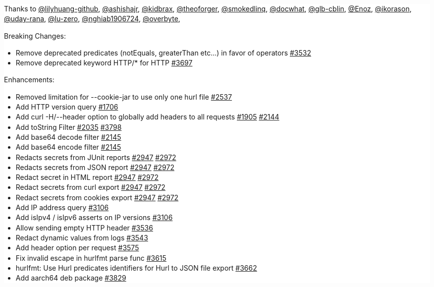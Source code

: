 Thanks to
[@lilyhuang-github](https://github.com/lilyhuang-github),
[@ashishajr](https://github.com/ashishajr),
[@kidbrax](https://github.com/kidbrax),
[@theoforger](https://github.com/theoforger),
[@smokedlinq](https://github.com/smokedlinq),
[@docwhat](https://github.com/docwhat),
[@glb-cblin](https://github.com/glb-cblin),
[@Enoz](https://github.com/Enoz),
[@ikorason](https://github.com/ikorason),
[@uday-rana](https://github.com/uday-rana),
[@lu-zero](https://github.com/lu-zero),
[@nghiab1906724](https://github.com/nghiab1906724),
[@overbyte](https://github.com/overbyte),

Breaking Changes:

* Remove deprecated predicates (notEquals, greaterThan etc...) in favor of operators [#3532](https://github.com/Orange-OpenSource/hurl/issues/3532)
* Remove deprecated keyword HTTP/* for HTTP [#3697](https://github.com/Orange-OpenSource/hurl/issues/3697)


Enhancements:

* Removed limitation for --cookie-jar to use only one hurl file [#2537](https://github.com/Orange-OpenSource/hurl/issues/2537)
* Add HTTP version query [#1706](https://github.com/Orange-OpenSource/hurl/issues/1706)
* Add curl -H/--header option to globally add headers to all requests [#1905](https://github.com/Orange-OpenSource/hurl/issues/1905) [#2144](https://github.com/Orange-OpenSource/hurl/issues/2144)
* Add toString Filter [#2035](https://github.com/Orange-OpenSource/hurl/issues/2035) [#3798](https://github.com/Orange-OpenSource/hurl/issues/3798)
* Add base64 decode filter [#2145](https://github.com/Orange-OpenSource/hurl/issues/2145)
* Add base64 encode filter [#2145](https://github.com/Orange-OpenSource/hurl/issues/2145)
* Redacts secrets from JUnit reports [#2947](https://github.com/Orange-OpenSource/hurl/issues/2947) [#2972](https://github.com/Orange-OpenSource/hurl/issues/2972)
* Redacts secrets from JSON report [#2947](https://github.com/Orange-OpenSource/hurl/issues/2947) [#2972](https://github.com/Orange-OpenSource/hurl/issues/2972)
* Redact secret in HTML report [#2947](https://github.com/Orange-OpenSource/hurl/issues/2947) [#2972](https://github.com/Orange-OpenSource/hurl/issues/2972)
* Redact secrets from curl export [#2947](https://github.com/Orange-OpenSource/hurl/issues/2947) [#2972](https://github.com/Orange-OpenSource/hurl/issues/2972)
* Redact secrets from cookies export [#2947](https://github.com/Orange-OpenSource/hurl/issues/2947) [#2972](https://github.com/Orange-OpenSource/hurl/issues/2972)
* Add IP address query [#3106](https://github.com/Orange-OpenSource/hurl/issues/3106)
* Add isIpv4 / isIpv6 asserts on IP versions [#3106](https://github.com/Orange-OpenSource/hurl/issues/3106)
* Allow sending empty HTTP header [#3536](https://github.com/Orange-OpenSource/hurl/issues/3536)
* Redact dynamic values from logs [#3543](https://github.com/Orange-OpenSource/hurl/issues/3543)
* Add header option per request [#3575](https://github.com/Orange-OpenSource/hurl/issues/3575)
* Fix invalid escape in hurlfmt parse func [#3615](https://github.com/Orange-OpenSource/hurl/issues/3615)
* hurlfmt: Use Hurl predicates identifiers for Hurl to JSON file export [#3662](https://github.com/Orange-OpenSource/hurl/issues/3662)
* Add aarch64 deb package [#3829](https://github.com/Orange-OpenSource/hurl/issues/3829)
